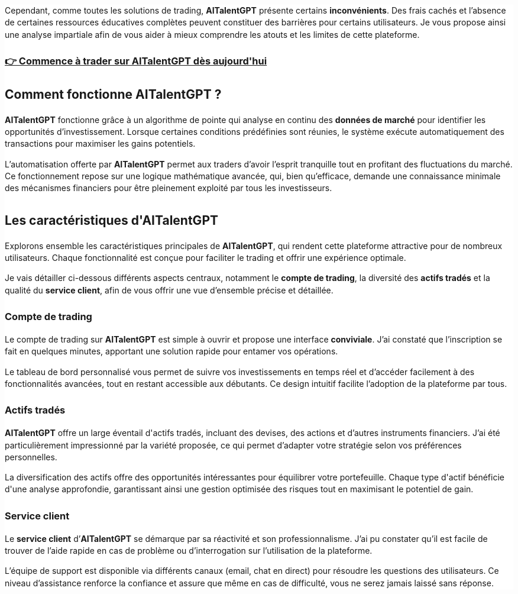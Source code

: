 Cependant, comme toutes les solutions de trading, **AITalentGPT** présente certains **inconvénients**. Des frais cachés et l’absence de certaines ressources éducatives complètes peuvent constituer des barrières pour certains utilisateurs. Je vous propose ainsi une analyse impartiale afin de vous aider à mieux comprendre les atouts et les limites de cette plateforme.

### [👉 Commence à trader sur AITalentGPT dès aujourd'hui](https://tinyurl.com/38va5mjh)
## Comment fonctionne AITalentGPT ?  
**AITalentGPT** fonctionne grâce à un algorithme de pointe qui analyse en continu des **données de marché** pour identifier les opportunités d’investissement. Lorsque certaines conditions prédéfinies sont réunies, le système exécute automatiquement des transactions pour maximiser les gains potentiels.  

L’automatisation offerte par **AITalentGPT** permet aux traders d’avoir l’esprit tranquille tout en profitant des fluctuations du marché. Ce fonctionnement repose sur une logique mathématique avancée, qui, bien qu’efficace, demande une connaissance minimale des mécanismes financiers pour être pleinement exploité par tous les investisseurs.

## Les caractéristiques d'AITalentGPT  
Explorons ensemble les caractéristiques principales de **AITalentGPT**, qui rendent cette plateforme attractive pour de nombreux utilisateurs. Chaque fonctionnalité est conçue pour faciliter le trading et offrir une expérience optimale.  

Je vais détailler ci-dessous différents aspects centraux, notamment le **compte de trading**, la diversité des **actifs tradés** et la qualité du **service client**, afin de vous offrir une vue d’ensemble précise et détaillée.

### Compte de trading  
Le compte de trading sur **AITalentGPT** est simple à ouvrir et propose une interface **conviviale**. J’ai constaté que l’inscription se fait en quelques minutes, apportant une solution rapide pour entamer vos opérations.  

Le tableau de bord personnalisé vous permet de suivre vos investissements en temps réel et d’accéder facilement à des fonctionnalités avancées, tout en restant accessible aux débutants. Ce design intuitif facilite l’adoption de la plateforme par tous.

### Actifs tradés  
**AITalentGPT** offre un large éventail d'actifs tradés, incluant des devises, des actions et d’autres instruments financiers. J’ai été particulièrement impressionné par la variété proposée, ce qui permet d’adapter votre stratégie selon vos préférences personnelles.  

La diversification des actifs offre des opportunités intéressantes pour équilibrer votre portefeuille. Chaque type d'actif bénéficie d'une analyse approfondie, garantissant ainsi une gestion optimisée des risques tout en maximisant le potentiel de gain.

### Service client  
Le **service client** d’**AITalentGPT** se démarque par sa réactivité et son professionnalisme. J’ai pu constater qu’il est facile de trouver de l’aide rapide en cas de problème ou d’interrogation sur l’utilisation de la plateforme.  

L’équipe de support est disponible via différents canaux (email, chat en direct) pour résoudre les questions des utilisateurs. Ce niveau d’assistance renforce la confiance et assure que même en cas de difficulté, vous ne serez jamais laissé sans réponse.
